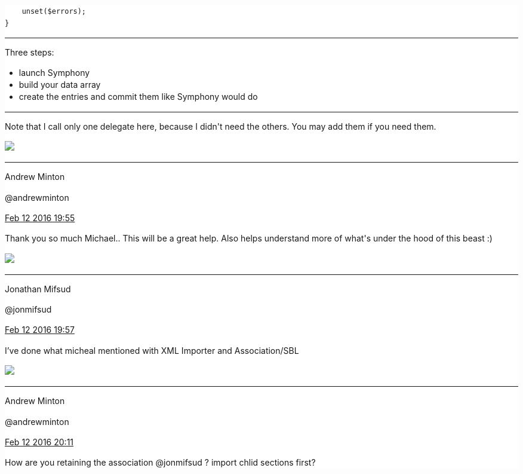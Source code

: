         unset($errors);
    }

__ __

Three steps:

  * launch Symphony
  * build your data array
  * create the entries and commit them like Symphony would do

__ __

Note that I call only one delegate here, because I didn't need the others. You
may add them if you need them.

![](https://avatars2.githubusercontent.com/u/707189?v=3&s=30)

__ __

Andrew Minton

@andrewminton

[Feb 12 2016
19:55](https://gitter.im/symphonycms/symphony-2?at=56be389437437b675608ea97 ""
)

Thank you so much Michael.. This will be a great help. Also helps understand
more of what's under the hood of this beast :)

![](https://avatars1.githubusercontent.com/u/859775?v=3&s=30)

__ __

Jonathan Mifsud

@jonmifsud

[Feb 12 2016
19:57](https://gitter.im/symphonycms/symphony-2?at=56be393938f56aa31f399d41 ""
)

I’ve done what micheal mentioned with XML Importer and Association/SBL

![](https://avatars2.githubusercontent.com/u/707189?v=3&s=30)

__ __

Andrew Minton

@andrewminton

[Feb 12 2016
20:11](https://gitter.im/symphonycms/symphony-2?at=56be3c5afa79226456fa0522 ""
)

How are you retaining the association @jonmifsud ? import chlid sections
first?
